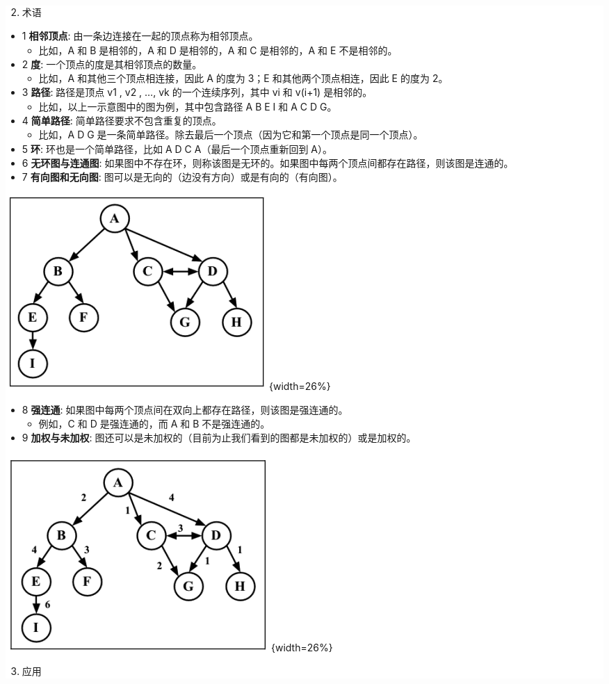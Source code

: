 2. 术语

- 1 **相邻顶点**: 由一条边连接在一起的顶点称为相邻顶点。
  - 比如，A 和 B 是相邻的，A 和 D 是相邻的，A 和 C 是相邻的，A 和 E 不是相邻的。
- 2 **度**: 一个顶点的度是其相邻顶点的数量。
  - 比如，A 和其他三个顶点相连接，因此 A 的度为 3；E 和其他两个顶点相连，因此 E 的度为 2。
- 3 **路径**: 路径是顶点 v1 , v2 , …, vk 的一个连续序列，其中 vi 和 v(i+1) 是相邻的。
  - 比如，以上一示意图中的图为例，其中包含路径 A B E I 和 A C D G。
- 4 **简单路径**: 简单路径要求不包含重复的顶点。
  - 比如，A D G 是一条简单路径。除去最后一个顶点（因为它和第一个顶点是同一个顶点）。
- 5 **环**: 环也是一个简单路径，比如 A D C A（最后一个顶点重新回到 A）。
- 6 **无环图与连通图**: 如果图中不存在环，则称该图是无环的。如果图中每两个顶点间都存在路径，则该图是连通的。
- 7 **有向图和无向图**: 图可以是无向的（边没有方向）或是有向的（有向图）。

![有向图](./pictures-dsa-dp/2有向图.png){width=26%}

- 8 **强连通**: 如果图中每两个顶点间在双向上都存在路径，则该图是强连通的。
  - 例如，C 和 D 是强连通的，而 A 和 B 不是强连通的。
- 9 **加权与未加权**: 图还可以是未加权的（目前为止我们看到的图都是未加权的）或是加权的。

![加权有向图](./pictures-dsa-dp/3加权有向图.png){width=26%}

3. 应用
